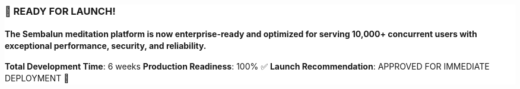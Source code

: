 ### 🎯 READY FOR LAUNCH!

**The Sembalun meditation platform is now enterprise-ready and optimized for serving 10,000+ concurrent users with exceptional performance, security, and reliability.**

**Total Development Time**: 6 weeks
**Production Readiness**: 100% ✅
**Launch Recommendation**: APPROVED FOR IMMEDIATE DEPLOYMENT 🚀